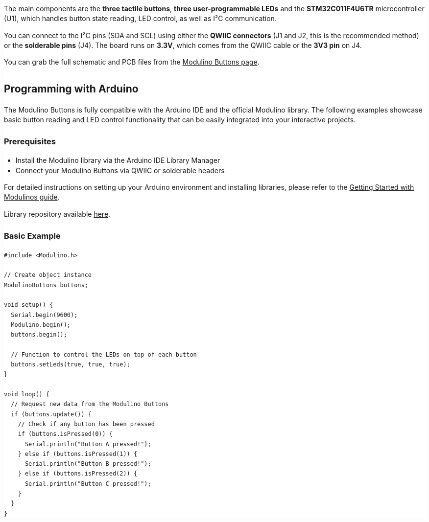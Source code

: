 The main components are the **three tactile buttons**, **three user-programmable LEDs** and the **STM32C011F4U6TR** microcontroller (U1), which handles button state reading, LED control, as well as I²C communication.

You can connect to the I²C pins (SDA and SCL) using either the **QWIIC connectors** (J1 and J2, this is the recommended method) or the **solderable pins** (J4). The board runs on **3.3V**, which comes from the QWIIC cable or the **3V3 pin** on J4.

You can grab the full schematic and PCB files from the [Modulino Buttons page](https://docs.arduino.cc/hardware/modulinos/modulino-buttons).

## Programming with Arduino

The Modulino Buttons is fully compatible with the Arduino IDE and the official Modulino library. The following examples showcase basic button reading and LED control functionality that can be easily integrated into your interactive projects.

### Prerequisites

- Install the Modulino library via the Arduino IDE Library Manager
- Connect your Modulino Buttons via QWIIC or solderable headers

For detailed instructions on setting up your Arduino environment and installing libraries, please refer to the [Getting Started with Modulinos guide](link-to-generic-guide).

Library repository available [here](https://github.com/arduino-libraries/Arduino_Modulino).

### Basic Example

```arduino
#include <Modulino.h>

// Create object instance
ModulinoButtons buttons;

void setup() {
  Serial.begin(9600);
  Modulino.begin();
  buttons.begin();
  
  // Function to control the LEDs on top of each button
  buttons.setLeds(true, true, true);
}

void loop() {
  // Request new data from the Modulino Buttons
  if (buttons.update()) {
    // Check if any button has been pressed
    if (buttons.isPressed(0)) {
      Serial.println("Button A pressed!");
    } else if (buttons.isPressed(1)) {
      Serial.println("Button B pressed!");
    } else if (buttons.isPressed(2)) {
      Serial.println("Button C pressed!");
    }
  }
}
```

